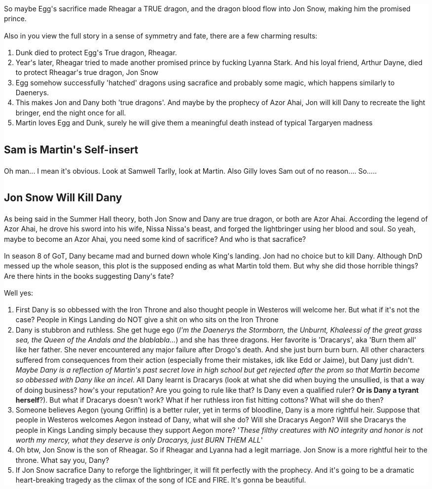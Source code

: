 So maybe Egg's sacrifice made Rheagar a TRUE dragon, and the dragon blood flow into Jon Snow, making him the promised prince. 

Also in you view the full story in a sense of symmetry and fate, there are a few charming results:

1. Dunk died to protect Egg's True dragon, Rheagar. 
2. Year's later, Rheagar tried to made another promised prince by fucking Lyanna Stark. And his loyal friend, Arthur Dayne, died to protect Rheagar's true dragon, Jon Snow
3. Egg somehow successfully 'hatched' dragons using sacrafice and probably some magic, which happens similarly to Daenerys. 
4. This makes Jon and Dany both 'true dragons'. And maybe by the prophecy of Azor Ahai, Jon will kill Dany to recreate the light bringer, end the night once for all. 
5. Martin loves Egg and Dunk, surely he will give them a meaningful death instead of typical Targaryen madness



## Sam is Martin's Self-insert

Oh man... I mean it's obvious. Look at Samwell Tarlly, look at Martin. Also Gilly loves Sam out of no reason.... So.....



## Jon Snow Will Kill Dany

As being said in the Summer Hall theory, both Jon Snow and Dany are true dragon, or both are Azor Ahai. According the legend of Azor Ahai, he drove his sword into his wife, Nissa Nissa's beast, and forged the lightbringer using her blood and soul. So yeah, maybe to become an Azor Ahai, you need some kind of sacrifice? And who is that sacrafice?

In season 8 of GoT, Dany became mad and burned down whole King's landing. Jon had no choice but to kill Dany. Although DnD messed up the whole season, this plot is the supposed ending as what Martin told them. But why she did those horrible things? Are there hints in the books suggesting Dany's fate?

Well yes:

1. First Dany is so obbessed with the Iron Throne and also thought people in Westeros will welcome her. But what if it's not the case? People in Kings Landing do NOT give a shit on who sits on the Iron Throne
2. Dany is stubbron and ruthless. She get huge ego (*I'm the Daenerys the Stormborn, the Unburnt, Khaleessi of the great grass sea, the Queen of the Andals and the blablabla...*) and she has three dragons. Her favorite is 'Dracarys', aka 'Burn them all' like her father. She never encountered any major failure after Drogo's death. And she just burn burn burn. All other characters suffered from consequences from their action (especially frome their mistakes, idk like Edd or Jaime), but Dany just didn't. *Maybe Dany is a reflection of Martin's past secret love in high school but get rejected after the prom so that Martin become so obbessed with Dany like an incel*. All Dany learnt is Dracarys (look at what she did when buying the unsullied, is that a way of doing business? how's your reputation? Are you going to rule like that? Is Dany even a qualified ruler? **Or is Dany a tyrant herself**?). But what if Dracarys doesn't work? What if her ruthless iron fist hitting cottons? What will she do then?
3. Someone believes Aegon (young Griffin) is a better ruler, yet in terms of bloodline, Dany is a more rightful heir. Suppose that people in Westeros welcomes Aegon instead of Dany, what will she do? Will she Dracarys Aegon? Will she Dracarys the people in Kings Landing simply because they support Aegon more? '*These filthy creatures with NO integrity and honor is not worth my mercy, what they deserve is only Dracarys, just BURN THEM ALL*'
4. Oh btw, Jon Snow is the son of Rheagar. So if Rheagar and Lyanna had a legit marriage. Jon Snow is a more rightful heir to the throne. What say you, Dany?
5. If Jon Snow sacrafice Dany to reforge the lightbringer, it will fit perfectly with the prophecy. And it's going to be a dramatic  heart-breaking tragedy as the climax of the song of ICE and FIRE. It's gonna be beautiful. 
